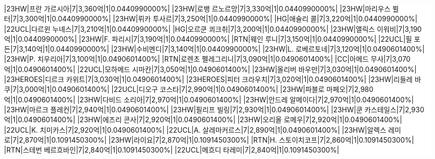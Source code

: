 |23HW|프란 가르시아|7|3,360억|1|0.0440990000%|
|23HW|로뱅 르노르망|7|3,330억|1|0.0440990000%|
|23HW|마리우스 뷜터|7|3,300억|1|0.0440990000%|
|23HW|뤼카 투사르|7|3,250억|1|0.0440990000%|
|HG|애슐리 콜|7|3,220억|1|0.0440990000%|
|22UCL|다르윈 누녜스|7|3,210억|1|0.0440990000%|
|HG|오르쿤 쾨크취|7|3,200억|1|0.0440990000%|
|23HW|앨릭스 이워비|7|3,190억|1|0.0440990000%|
|23HW|F. 파리시|7|3,190억|1|0.0440990000%|
|RTN|웨인 루니|7|3,150억|1|0.0440990000%|
|22UCL|필 포든|7|3,140억|1|0.0440990000%|
|23HW|수비멘디|7|3,140억|1|0.0440990000%|
|23HW|L. 로베르토네|7|3,120억|1|0.0490601400%|
|23HW|P. 치우리아|7|3,100억|1|0.0490601400%|
|RTN|로렌초 펠레그리니|7|3,090억|1|0.0490601400%|
|CC|아메드 무사|7|3,070억|1|0.0490601400%|
|22UCL|모하메드 시마칸|7|3,050억|1|0.0490601400%|
|23HW|올리버 바우만|7|3,030억|1|0.0490601400%|
|23HEROES|디르크 카위트|7|3,030억|1|0.0490601400%|
|23HEROES|피터 크라우치|7|3,020억|1|0.0490601400%|
|23HW|리들레 바쿠|7|3,000억|1|0.0490601400%|
|22UCL|디오구 코스타|7|2,990억|1|0.0490601400%|
|23HW|파블로 마페오|7|2,980억|1|0.0490601400%|
|23HW|다비드 소리아|7|2,970억|1|0.0490601400%|
|23HW|안드레 알메이다|7|2,970억|1|0.0490601400%|
|23HW|마르크 플레컨|7|2,940억|1|0.0490601400%|
|23HW|필리프 빌링|7|2,930억|1|0.0490601400%|
|23HW|쿤 카스테일스|7|2,930억|1|0.0490601400%|
|23HW|에즈리 콘사|7|2,920억|1|0.0490601400%|
|23HW|오리올 로메우|7|2,920억|1|0.0490601400%|
|22UCL|K. 치미카스|7|2,920억|1|0.0490601400%|
|22UCL|A. 살레마커르스|7|2,890억|1|0.0490601400%|
|23HW|알렉스 레미로|7|2,870억|1|0.1091450300%|
|23HW|라이요|7|2,870억|1|0.1091450300%|
|RTN|H. 스토이치코프|7|2,860억|1|0.1091450300%|
|RTN|스테번 베르흐바인|7|2,840억|1|0.1091450300%|
|22UCL|메흐디 타레미|7|2,840억|1|0.1091450300%|